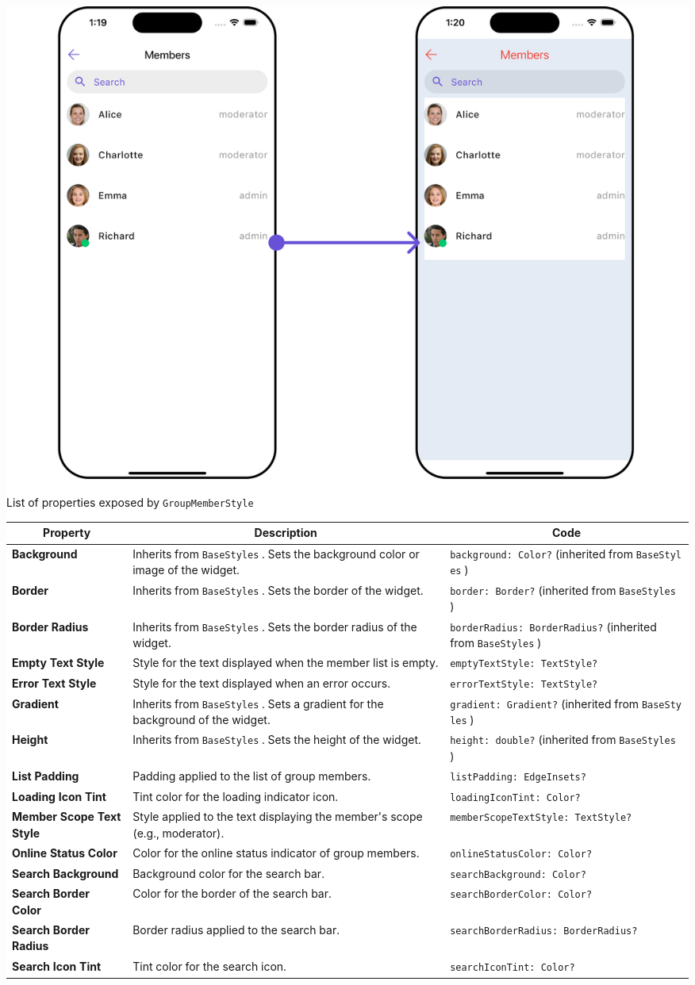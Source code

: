 ![](../../assets/ios/group_members_style_cometchat_screens.png)

</TabItem>

</Tabs>

List of properties exposed by `GroupMemberStyle`

| Property                     | Description                                                                      | Code                                                        |
| ---------------------------- | -------------------------------------------------------------------------------- | ----------------------------------------------------------- |
| **Background**               | Inherits from `BaseStyles` . Sets the background color or image of the widget. | `background: Color?` (inherited from `BaseStyles` )          |
| **Border**                   | Inherits from `BaseStyles` . Sets the border of the widget.                    | `border: Border?` (inherited from `BaseStyles` )             |
| **Border Radius**            | Inherits from `BaseStyles` . Sets the border radius of the widget.             | `borderRadius: BorderRadius?` (inherited from `BaseStyles` ) |
| **Empty Text Style**         | Style for the text displayed when the member list is empty.                      | `emptyTextStyle: TextStyle?` |
| **Error Text Style**         | Style for the text displayed when an error occurs.                               | `errorTextStyle: TextStyle?` |
| **Gradient**                 | Inherits from `BaseStyles` . Sets a gradient for the background of the widget. | `gradient: Gradient?` (inherited from `BaseStyles` )         |
| **Height**                   | Inherits from `BaseStyles` . Sets the height of the widget.                    | `height: double?` (inherited from `BaseStyles` )             |
| **List Padding**             | Padding applied to the list of group members.                                    | `listPadding: EdgeInsets?` |
| **Loading Icon Tint**        | Tint color for the loading indicator icon.                                       | `loadingIconTint: Color?` |
| **Member Scope Text Style**  | Style applied to the text displaying the member's scope (e.g., moderator).       | `memberScopeTextStyle: TextStyle?` |
| **Online Status Color**      | Color for the online status indicator of group members.                          | `onlineStatusColor: Color?` |
| **Search Background**        | Background color for the search bar.                                             | `searchBackground: Color?` |
| **Search Border Color**      | Color for the border of the search bar.                                          | `searchBorderColor: Color?` |
| **Search Border Radius**     | Border radius applied to the search bar.                                         | `searchBorderRadius: BorderRadius?` |
| **Search Icon Tint**         | Tint color for the search icon.                                                  | `searchIconTint: Color?` |